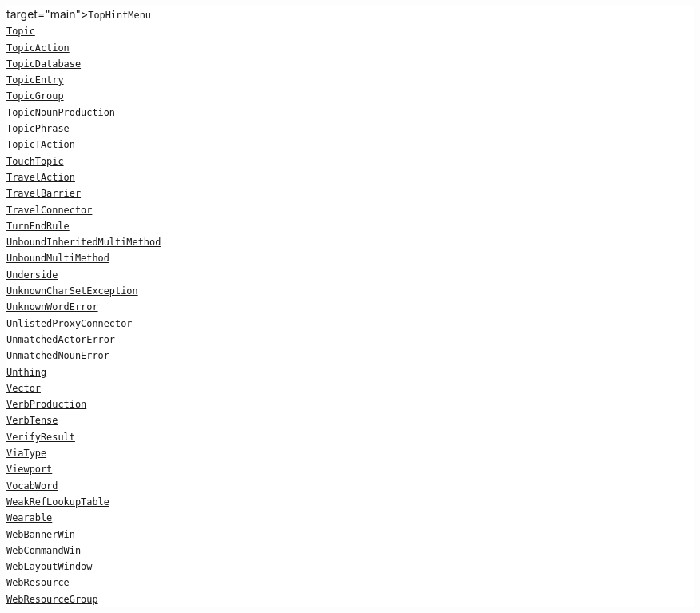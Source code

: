 target="main"><code>TopHintMenu</code></a>  
<a href="object/Topic.html" target="main"><code>Topic</code></a>  
<a href="object/TopicAction.html"
target="main"><code>TopicAction</code></a>  
<a href="object/TopicDatabase.html"
target="main"><code>TopicDatabase</code></a>  
<a href="object/TopicEntry.html"
target="main"><code>TopicEntry</code></a>  
<a href="object/TopicGroup.html"
target="main"><code>TopicGroup</code></a>  
<a href="object/TopicNounProduction.html"
target="main"><code>TopicNounProduction</code></a>  
<a href="object/TopicPhrase.html"
target="main"><code>TopicPhrase</code></a>  
<a href="object/TopicTAction.html"
target="main"><code>TopicTAction</code></a>  
<a href="object/TouchTopic.html"
target="main"><code>TouchTopic</code></a>  
<a href="object/TravelAction.html"
target="main"><code>TravelAction</code></a>  
<a href="object/TravelBarrier.html"
target="main"><code>TravelBarrier</code></a>  
<a href="object/TravelConnector.html"
target="main"><code>TravelConnector</code></a>  
<a href="object/TurnEndRule.html"
target="main"><code>TurnEndRule</code></a>  
<a href="object/UnboundInheritedMultiMethod.html"
target="main"><code>UnboundInheritedMultiMethod</code></a>  
<a href="object/UnboundMultiMethod.html"
target="main"><code>UnboundMultiMethod</code></a>  
<a href="object/Underside.html" target="main"><code>Underside</code></a>  
<a href="object/UnknownCharSetException.html"
target="main"><code>UnknownCharSetException</code></a>  
<a href="object/UnknownWordError.html"
target="main"><code>UnknownWordError</code></a>  
<a href="object/UnlistedProxyConnector.html"
target="main"><code>UnlistedProxyConnector</code></a>  
<a href="object/UnmatchedActorError.html"
target="main"><code>UnmatchedActorError</code></a>  
<a href="object/UnmatchedNounError.html"
target="main"><code>UnmatchedNounError</code></a>  
<a href="object/Unthing.html" target="main"><code>Unthing</code></a>  
<a href="object/Vector.html" target="main"><code>Vector</code></a>  
<a href="object/VerbProduction.html"
target="main"><code>VerbProduction</code></a>  
<a href="object/VerbTense.html" target="main"><code>VerbTense</code></a>  
<a href="object/VerifyResult.html"
target="main"><code>VerifyResult</code></a>  
<a href="object/ViaType.html" target="main"><code>ViaType</code></a>  
<a href="object/Viewport.html" target="main"><code>Viewport</code></a>  
<a href="object/VocabWord.html" target="main"><code>VocabWord</code></a>  
<a href="object/WeakRefLookupTable.html"
target="main"><code>WeakRefLookupTable</code></a>  
<a href="object/Wearable.html" target="main"><code>Wearable</code></a>  
<a href="object/WebBannerWin.html"
target="main"><code>WebBannerWin</code></a>  
<a href="object/WebCommandWin.html"
target="main"><code>WebCommandWin</code></a>  
<a href="object/WebLayoutWindow.html"
target="main"><code>WebLayoutWindow</code></a>  
<a href="object/WebResource.html"
target="main"><code>WebResource</code></a>  
<a href="object/WebResourceGroup.html"
target="main"><code>WebResourceGroup</code></a>  